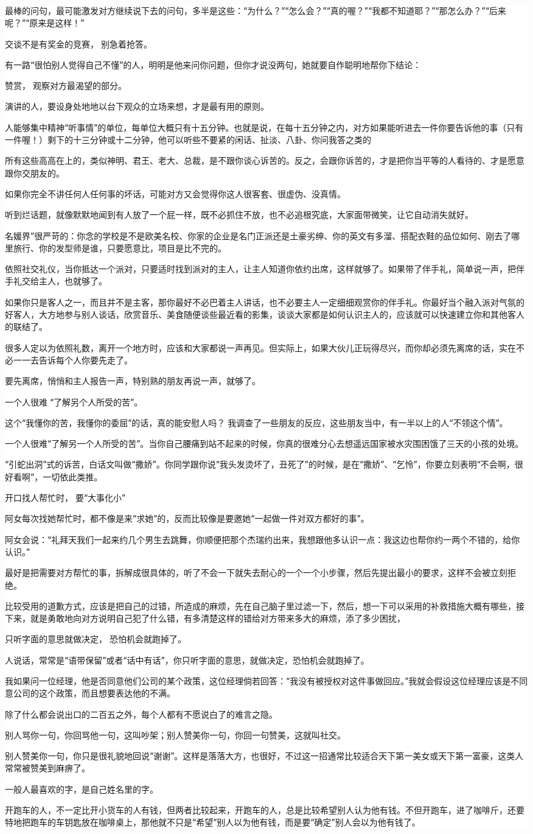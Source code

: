 最棒的问句，最可能激发对方继续说下去的问句，多半是这些：“为什么？”“怎么会？”“真的喔？”“我都不知道耶？”“那怎么办？”“后来呢？”“原来是这样！”

交谈不是有奖金的竞赛， 别急着抢答。

有一路“很怕别人觉得自己不懂”的人，明明是他来问你问题，但你才说没两句，她就要自作聪明地帮你下结论：

赞赏， 观察对方最渴望的部分。

演讲的人，要设身处地地以台下观众的立场来想，才是最有用的原则。

人能够集中精神“听事情”的单位，每单位大概只有十五分钟。也就是说，在每十五分钟之内，对方如果能听进去一件你要告诉他的事（只有一件喔！）剩下的十三分钟或十二分钟，他可以听些不要紧的闲话、扯淡、八卦、你问我答之类的

所有这些高高在上的，类似神明、君王、老大、总裁，是不跟你谈心诉苦的。反之，会跟你诉苦的，才是把你当平等的人看待的、才是愿意跟你交朋友的。

如果你完全不讲任何人任何事的坏话，可能对方又会觉得你这人很客套、很虚伪、没真情。

听到烂话题，就像默默地闻到有人放了一个屁一样，既不必抓住不放，也不必追根究底，大家面带微笑，让它自动消失就好。

名媛界”很严苛的：你念的学校是不是欧美名校、你家的企业是名门正派还是土豪劣绅、你的英文有多溜、搭配衣鞋的品位如何、刚去了哪里旅行、你的发型师是谁，只要愿意比，项目是比不完的。

依照社交礼仪，当你抵达一个派对，只要适时找到派对的主人，让主人知道你依约出席，这样就够了。如果带了伴手礼，简单说一声，把伴手礼交给主人，也就够了。

如果你只是客人之一，而且并不是主客，那你最好不必巴着主人讲话，也不必要主人一定细细观赏你的伴手礼。你最好当个融入派对气氛的好客人，大方地参与别人谈话，欣赏音乐、美食随便谈些最近看的影集，谈谈大家都是如何认识主人的，应该就可以快速建立你和其他客人的联结了。

很多人定以为依照礼数，离开一个地方时，应该和大家都说一声再见。但实际上，如果大伙儿正玩得尽兴，而你却必须先离席的话，实在不必一一去告诉每个人你要先走了。

要先离席，悄悄和主人报告一声，特别熟的朋友再说一声，就够了。

一个人很难 “了解另个人所受的苦”。

这个“我懂你的苦，我懂你的委屈”的话，真的能安慰人吗？ 我调查了一些朋友的反应，这些朋友当中，有一半以上的人“不领这个情”。

一个人很难“了解另一个人所受的苦”。当你自己腰痛到站不起来的时候，你真的很难分心去想遥远国家被水灾围困饿了三天的小孩的处境。

“引蛇出洞”式的诉苦，白话文叫做“撒娇”。你同学跟你说“我头发烫坏了，丑死了”的时候，是在“撒娇”、“乞怜”，你要立刻表明“不会啊，很好看啊”，一切依此类推。

开口找人帮忙时， 要“大事化小”

阿女每次找她帮忙时，都不像是来“求她”的，反而比较像是要邀她“一起做一件对双方都好的事”。

阿女会说：“礼拜天我们一起来约几个男生去跳舞，你顺便把那个杰瑞约出来，我想跟他多认识一点：我这边也帮你约一两个不错的，给你认识。”

最好是把需要对方帮忙的事，拆解成很具体的，听了不会一下就失去耐心的一个一个小步骤，然后先提出最小的要求，这样不会被立刻拒绝。

比较受用的道歉方式，应该是把自己的过错，所造成的麻烦，先在自己脑子里过滤一下，然后，想一下可以采用的补救措施大概有哪些，接下来，就是勇敢地向对方说明自己犯了什么错，有多清楚这样的错给对方带来多大的麻烦，添了多少困扰，

只听字面的意思就做决定， 恐怕机会就跑掉了。

人说话，常常是“语带保留”或者“话中有话”，你只听字面的意思，就做决定，恐怕机会就跑掉了。

我如果问一位经理，他是否同意他们公司的某个政策，这位经理倘若回答：“我没有被授权对这件事做回应。”我就会假设这位经理应该是不同意公司的这个政策，而且想要表达他的不满。

除了什么都会说出口的二百五之外，每个人都有不愿说白了的难言之隐。

别人骂你一句，你回骂他一句，这叫吵架；别人赞美你一句，你回一句赞美，这就叫社交。

别人赞美你一句，你只是很礼貌地回说“谢谢”。这样是落落大方，也很好，不过这一招通常比较适合天下第一美女或天下第一富豪，这类人常常被赞美到麻痹了。

一般人最喜欢的字，是自己姓名里的字。

开跑车的人，不一定比开小货车的人有钱，但两者比较起来，开跑车的人，总是比较希望别人认为他有钱。不但开跑车，进了咖啡斤，还要特地把跑车的车钥匙放在咖啡桌上，那他就不只是“希望”别人以为他有钱，而是要“确定”别人会以为他有钱了。
